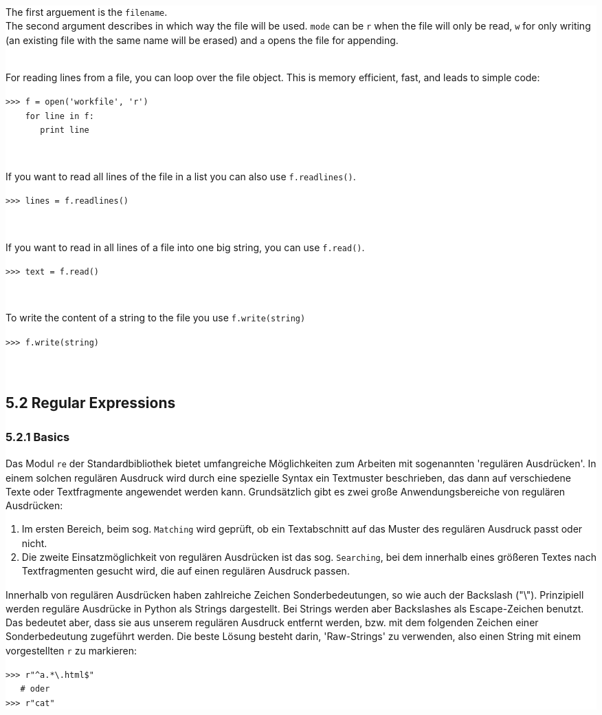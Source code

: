 The first arguement is the ``filename``.  
The second argument describes in which way the file will be used. `mode` can be `r` when the file will only be read, `w` for only writing (an existing file with the same name will be erased) and `a` opens the file for appending.  
&nbsp;

For reading lines from a file, you can loop over the file object. This is memory efficient, fast, and leads to simple code:   
```
>>> f = open('workfile', 'r')
    for line in f:
       print line
```
&nbsp;


If you want to read all lines of the file in a list you can also use `f.readlines()`.
```
>>> lines = f.readlines()
```
&nbsp;

If you want to read in all lines of a file into one big string, you can use `f.read()`.
```
>>> text = f.read()
```
&nbsp;

To write the content of a string to the file you use `f.write(string)`  
```
>>> f.write(string)
```

&nbsp;

<a name="ch5-2"></a>
## 5.2 Regular Expressions  

<a name="ch5-2-1"></a>
### 5.2.1 Basics    

Das Modul `re` der Standardbibliothek bietet umfangreiche Möglichkeiten zum Arbeiten mit sogenannten 'regulären Ausdrücken'. In einem solchen regulären Ausdruck wird durch eine spezielle Syntax ein Textmuster beschrieben, das dann auf verschiedene Texte oder Textfragmente angewendet werden kann. Grundsätzlich gibt es zwei große Anwendungsbereiche von regulären Ausdrücken:  
1. Im ersten Bereich, beim sog. ``Matching`` wird geprüft, ob ein Textabschnitt auf das Muster des regulären Ausdruck passt oder nicht.  
2. Die zweite Einsatzmöglichkeit von regulären Ausdrücken ist das sog. ``Searching``, bei dem innerhalb eines größeren Textes nach Textfragmenten gesucht wird, die auf einen regulären Ausdruck passen.  

Innerhalb von regulären Ausdrücken haben zahlreiche Zeichen Sonderbedeutungen, so wie auch der Backslash ("\\"). Prinzipiell werden reguläre Ausdrücke in Python als Strings dargestellt. Bei Strings werden aber Backslashes als Escape-Zeichen benutzt. Das bedeutet aber, dass sie aus unserem regulären Ausdruck entfernt werden, bzw. mit dem folgenden Zeichen einer Sonderbedeutung zugeführt werden. Die beste Lösung besteht darin, 'Raw-Strings' zu verwenden, also einen String mit einem vorgestellten `r` zu markieren:  
```
>>> r"^a.*\.html$"
   # oder
>>> r"cat"
```
